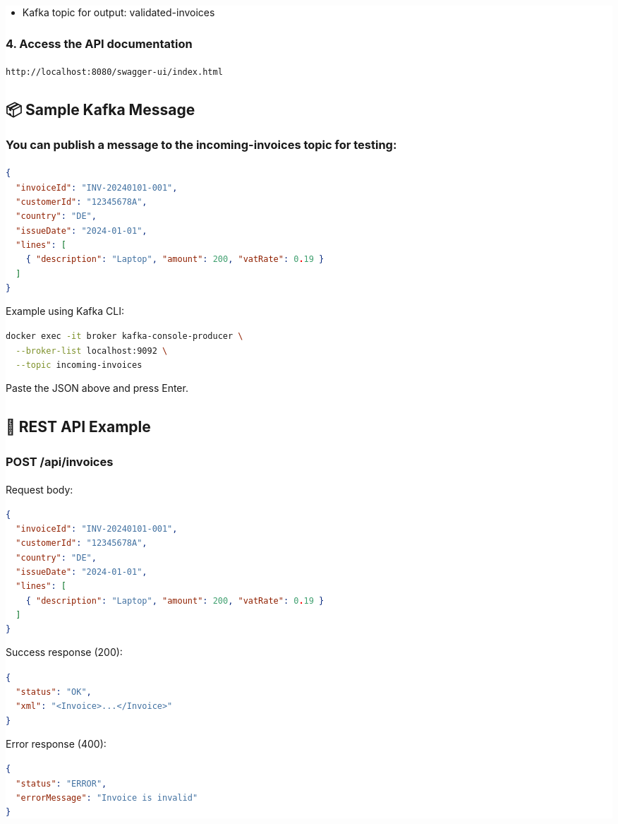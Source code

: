 - Kafka topic for output: validated-invoices


### 4. Access the API documentation

```bash
http://localhost:8080/swagger-ui/index.html
```

## 📦 Sample Kafka Message
### You can publish a message to the incoming-invoices topic for testing:
```json
{
  "invoiceId": "INV-20240101-001",
  "customerId": "12345678A",
  "country": "DE",
  "issueDate": "2024-01-01",
  "lines": [
    { "description": "Laptop", "amount": 200, "vatRate": 0.19 }
  ]
}
```

Example using Kafka CLI:
```bash
docker exec -it broker kafka-console-producer \
  --broker-list localhost:9092 \
  --topic incoming-invoices
```
Paste the JSON above and press Enter.

## 📡 REST API Example
### POST /api/invoices
Request body:
```json
{
  "invoiceId": "INV-20240101-001",
  "customerId": "12345678A",
  "country": "DE",
  "issueDate": "2024-01-01",
  "lines": [
    { "description": "Laptop", "amount": 200, "vatRate": 0.19 }
  ]
}
```
Success response (200):
```json
{
  "status": "OK",
  "xml": "<Invoice>...</Invoice>"
}
```
Error response (400):
```json
{
  "status": "ERROR",
  "errorMessage": "Invoice is invalid"
}
```

